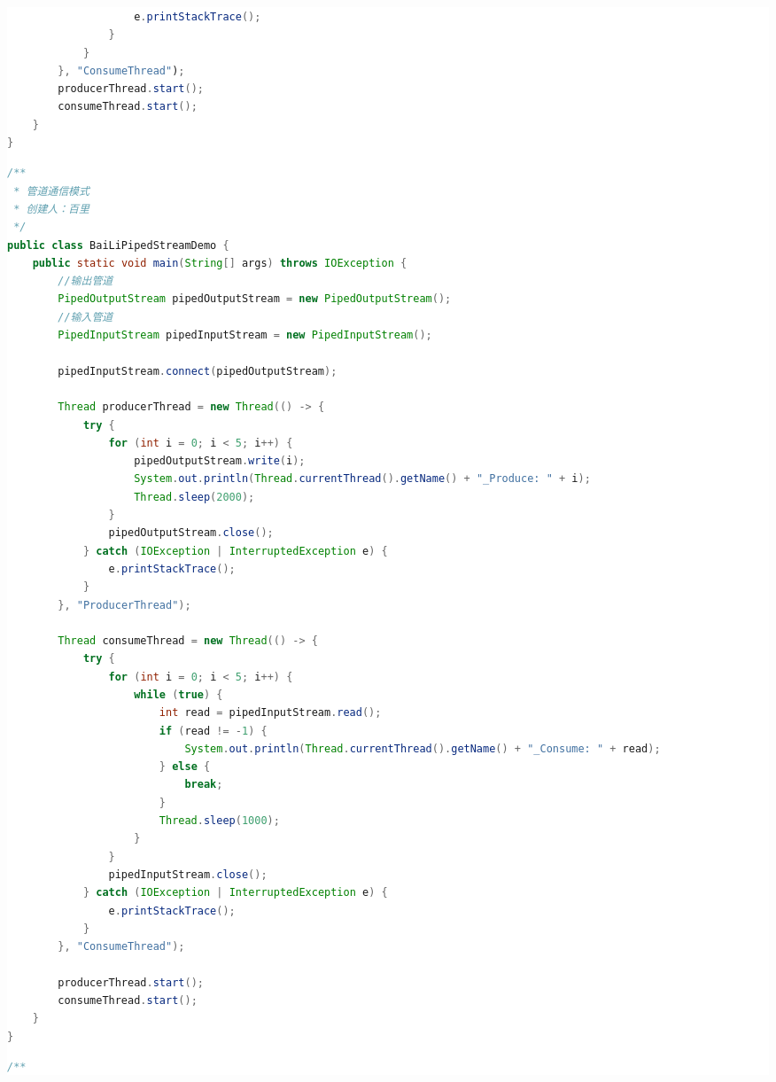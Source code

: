 ```java
                    e.printStackTrace();
                }
            }
        }, "ConsumeThread");
        producerThread.start();
        consumeThread.start();
    }
}
```
```java
/**
 * 管道通信模式
 * 创建人：百里
 */
public class BaiLiPipedStreamDemo {
    public static void main(String[] args) throws IOException {
        //输出管道
        PipedOutputStream pipedOutputStream = new PipedOutputStream();
        //输入管道
        PipedInputStream pipedInputStream = new PipedInputStream();

        pipedInputStream.connect(pipedOutputStream);

        Thread producerThread = new Thread(() -> {
            try {
                for (int i = 0; i < 5; i++) {
                    pipedOutputStream.write(i);
                    System.out.println(Thread.currentThread().getName() + "_Produce: " + i);
                    Thread.sleep(2000);
                }
                pipedOutputStream.close();
            } catch (IOException | InterruptedException e) {
                e.printStackTrace();
            }
        }, "ProducerThread");

        Thread consumeThread = new Thread(() -> {
            try {
                for (int i = 0; i < 5; i++) {
                    while (true) {
                        int read = pipedInputStream.read();
                        if (read != -1) {
                            System.out.println(Thread.currentThread().getName() + "_Consume: " + read);
                        } else {
                            break;
                        }
                        Thread.sleep(1000);
                    }
                }
                pipedInputStream.close();
            } catch (IOException | InterruptedException e) {
                e.printStackTrace();
            }
        }, "ConsumeThread");

        producerThread.start();
        consumeThread.start();
    }
}

```
```java
/**
```